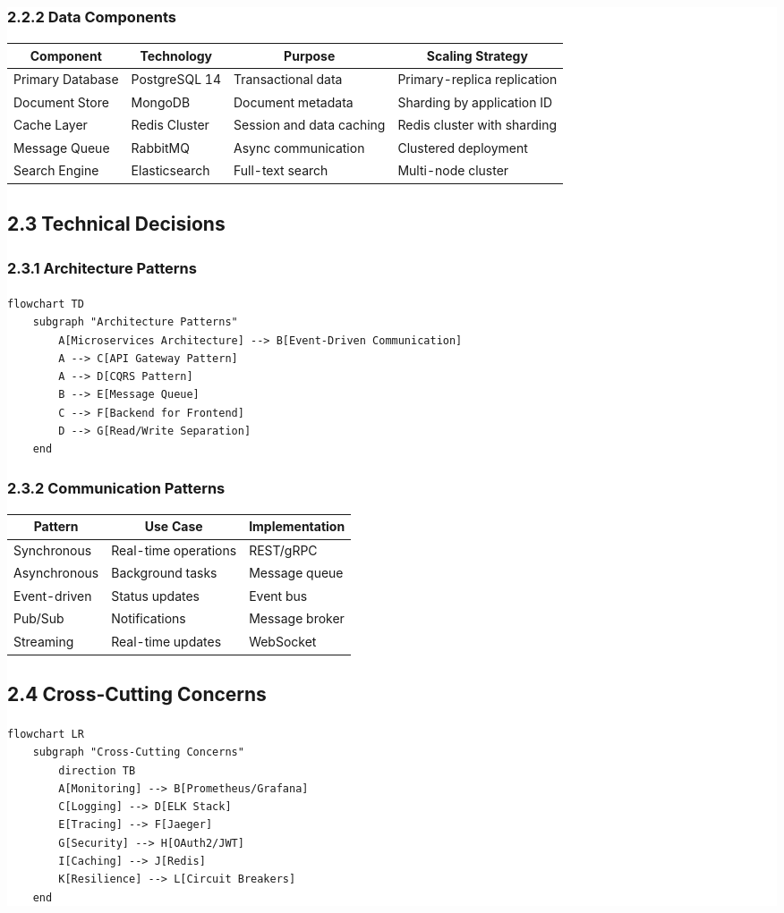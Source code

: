 ### 2.2.2 Data Components

| Component | Technology | Purpose | Scaling Strategy |
|-----------|------------|---------|------------------|
| Primary Database | PostgreSQL 14 | Transactional data | Primary-replica replication |
| Document Store | MongoDB | Document metadata | Sharding by application ID |
| Cache Layer | Redis Cluster | Session and data caching | Redis cluster with sharding |
| Message Queue | RabbitMQ | Async communication | Clustered deployment |
| Search Engine | Elasticsearch | Full-text search | Multi-node cluster |

## 2.3 Technical Decisions

### 2.3.1 Architecture Patterns

```mermaid
flowchart TD
    subgraph "Architecture Patterns"
        A[Microservices Architecture] --> B[Event-Driven Communication]
        A --> C[API Gateway Pattern]
        A --> D[CQRS Pattern]
        B --> E[Message Queue]
        C --> F[Backend for Frontend]
        D --> G[Read/Write Separation]
    end
```

### 2.3.2 Communication Patterns

| Pattern | Use Case | Implementation |
|---------|----------|----------------|
| Synchronous | Real-time operations | REST/gRPC |
| Asynchronous | Background tasks | Message queue |
| Event-driven | Status updates | Event bus |
| Pub/Sub | Notifications | Message broker |
| Streaming | Real-time updates | WebSocket |

## 2.4 Cross-Cutting Concerns

```mermaid
flowchart LR
    subgraph "Cross-Cutting Concerns"
        direction TB
        A[Monitoring] --> B[Prometheus/Grafana]
        C[Logging] --> D[ELK Stack]
        E[Tracing] --> F[Jaeger]
        G[Security] --> H[OAuth2/JWT]
        I[Caching] --> J[Redis]
        K[Resilience] --> L[Circuit Breakers]
    end
```
